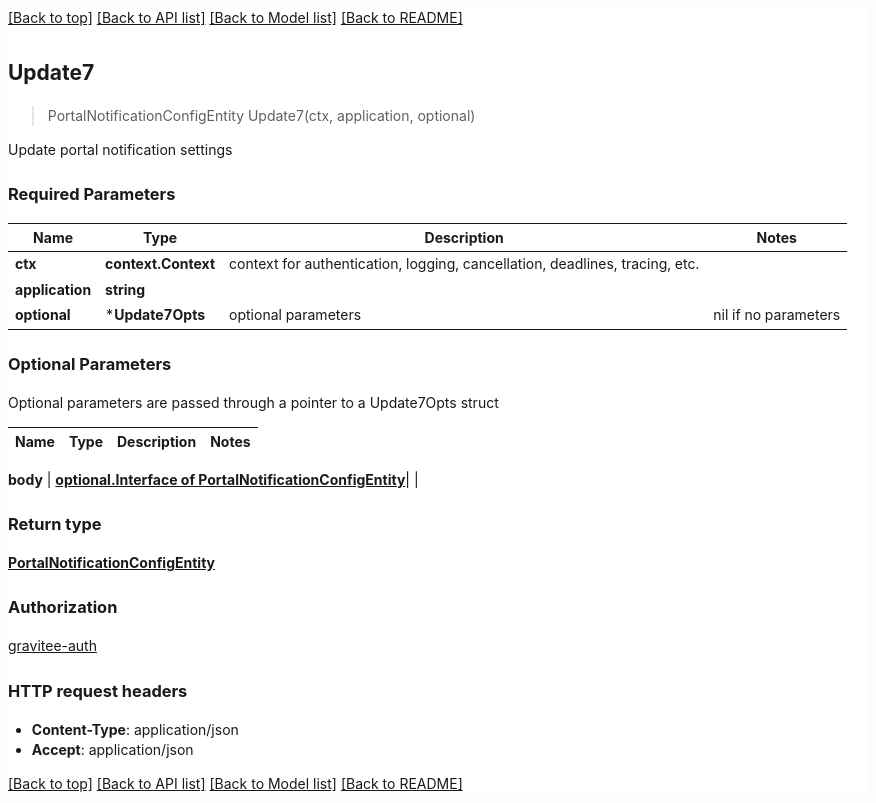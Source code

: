 [[Back to top]](#) [[Back to API list]](../README.md#documentation-for-api-endpoints)
[[Back to Model list]](../README.md#documentation-for-models)
[[Back to README]](../README.md)


## Update7

> PortalNotificationConfigEntity Update7(ctx, application, optional)

Update portal notification settings

### Required Parameters


Name | Type | Description  | Notes
------------- | ------------- | ------------- | -------------
**ctx** | **context.Context** | context for authentication, logging, cancellation, deadlines, tracing, etc.
**application** | **string**|  | 
 **optional** | ***Update7Opts** | optional parameters | nil if no parameters

### Optional Parameters

Optional parameters are passed through a pointer to a Update7Opts struct


Name | Type | Description  | Notes
------------- | ------------- | ------------- | -------------

 **body** | [**optional.Interface of PortalNotificationConfigEntity**](PortalNotificationConfigEntity.md)|  | 

### Return type

[**PortalNotificationConfigEntity**](PortalNotificationConfigEntity.md)

### Authorization

[gravitee-auth](../README.md#gravitee-auth)

### HTTP request headers

- **Content-Type**: application/json
- **Accept**: application/json

[[Back to top]](#) [[Back to API list]](../README.md#documentation-for-api-endpoints)
[[Back to Model list]](../README.md#documentation-for-models)
[[Back to README]](../README.md)

